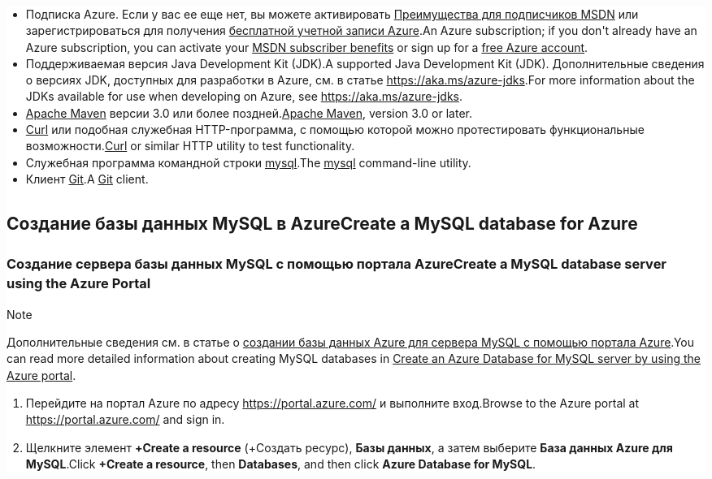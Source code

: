 * <span data-ttu-id="f90c1-108">Подписка Azure. Если у вас ее еще нет, вы можете активировать [Преимущества для подписчиков MSDN] или зарегистрироваться для получения [бесплатной учетной записи Azure].</span><span class="sxs-lookup"><span data-stu-id="f90c1-108">An Azure subscription; if you don't already have an Azure subscription, you can activate your [MSDN subscriber benefits] or sign up for a [free Azure account].</span></span>
* <span data-ttu-id="f90c1-109">Поддерживаемая версия Java Development Kit (JDK).</span><span class="sxs-lookup"><span data-stu-id="f90c1-109">A supported Java Development Kit (JDK).</span></span> <span data-ttu-id="f90c1-110">Дополнительные сведения о версиях JDK, доступных для разработки в Azure, см. в статье <https://aka.ms/azure-jdks>.</span><span class="sxs-lookup"><span data-stu-id="f90c1-110">For more information about the JDKs available for use when developing on Azure, see <https://aka.ms/azure-jdks>.</span></span>
* <span data-ttu-id="f90c1-111">[Apache Maven](http://maven.apache.org/) версии 3.0 или более поздней.</span><span class="sxs-lookup"><span data-stu-id="f90c1-111">[Apache Maven](http://maven.apache.org/), version 3.0 or later.</span></span>
* <span data-ttu-id="f90c1-112">[Curl](https://curl.haxx.se/) или подобная служебная HTTP-программа, с помощью которой можно протестировать функциональные возможности.</span><span class="sxs-lookup"><span data-stu-id="f90c1-112">[Curl](https://curl.haxx.se/) or similar HTTP utility to test functionality.</span></span>
* <span data-ttu-id="f90c1-113">Служебная программа командной строки [mysql](https://dev.mysql.com/downloads/).</span><span class="sxs-lookup"><span data-stu-id="f90c1-113">The [mysql](https://dev.mysql.com/downloads/) command-line utility.</span></span>
* <span data-ttu-id="f90c1-114">Клиент [Git](https://git-scm.com/downloads).</span><span class="sxs-lookup"><span data-stu-id="f90c1-114">A [Git](https://git-scm.com/downloads) client.</span></span>

## <a name="create-a-mysql-database-for-azure"></a><span data-ttu-id="f90c1-115">Создание базы данных MySQL в Azure</span><span class="sxs-lookup"><span data-stu-id="f90c1-115">Create a MySQL database for Azure</span></span>

### <a name="create-a-mysql-database-server-using-the-azure-portal"></a><span data-ttu-id="f90c1-116">Создание сервера базы данных MySQL с помощью портала Azure</span><span class="sxs-lookup"><span data-stu-id="f90c1-116">Create a MySQL database server using the Azure Portal</span></span>

> [!NOTE]
> 
> <span data-ttu-id="f90c1-117">Дополнительные сведения см. в статье о [создании базы данных Azure для сервера MySQL с помощью портала Azure](/azure/mysql/quickstart-create-mysql-server-database-using-azure-portal).</span><span class="sxs-lookup"><span data-stu-id="f90c1-117">You can read more detailed information about creating MySQL databases in [Create an Azure Database for MySQL server by using the Azure portal](/azure/mysql/quickstart-create-mysql-server-database-using-azure-portal).</span></span>

1. <span data-ttu-id="f90c1-118">Перейдите на портал Azure по адресу <https://portal.azure.com/> и выполните вход.</span><span class="sxs-lookup"><span data-stu-id="f90c1-118">Browse to the Azure portal at <https://portal.azure.com/> and sign in.</span></span>

1. <span data-ttu-id="f90c1-119">Щелкните элемент **+Create a resource** (+Создать ресурс), **Базы данных**, а затем выберите **База данных Azure для MySQL**.</span><span class="sxs-lookup"><span data-stu-id="f90c1-119">Click **+Create a resource**, then **Databases**, and then click **Azure Database for MySQL**.</span></span>


[Azure для разработчиков Java]: /java/azure/
[Azure for Java Developers]: /java/azure/
[бесплатной учетной записи Azure]: https://azure.microsoft.com/pricing/free-trial/
[free Azure account]: https://azure.microsoft.com/pricing/free-trial/
[Working with Azure DevOps and Java]: /azure/devops/ (Работа с Azure DevOps и Java)
[Преимущества для подписчиков MSDN]: https://azure.microsoft.com/pricing/member-offers/msdn-benefits-details/
[MSDN subscriber benefits]: https://azure.microsoft.com/pricing/member-offers/msdn-benefits-details/
[Spring Boot]: http://projects.spring.io/spring-boot/
[Spring Data]: https://spring.io/projects/spring-data
[Spring Initializr]: https://start.spring.io/
[Spring Framework]: https://spring.io/
[MYSQL01]: media/configure-spring-data-jpa-with-azure-mysql/create-mysql-01.png
[MYSQL02]: media/configure-spring-data-jpa-with-azure-mysql/create-mysql-02.png
[MYSQL03]: media/configure-spring-data-jpa-with-azure-mysql/create-mysql-03.png
[MYSQL04]: media/configure-spring-data-jpa-with-azure-mysql/create-mysql-04.png
[MYSQL05]: media/configure-spring-data-jpa-with-azure-mysql/create-mysql-05.png